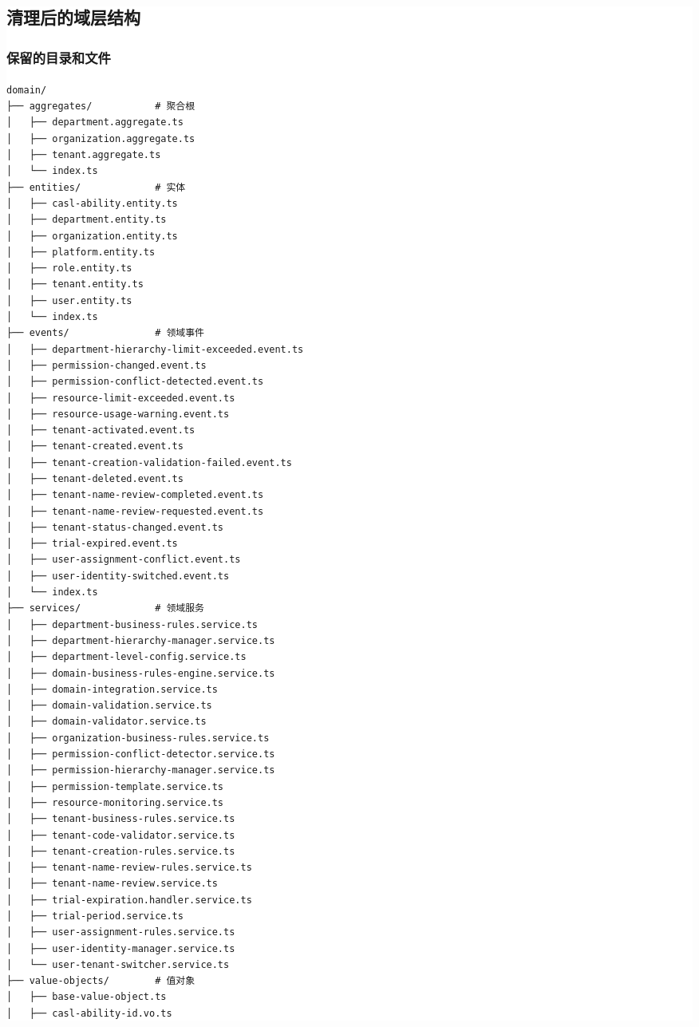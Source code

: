## 清理后的域层结构

### 保留的目录和文件

```
domain/
├── aggregates/           # 聚合根
│   ├── department.aggregate.ts
│   ├── organization.aggregate.ts
│   ├── tenant.aggregate.ts
│   └── index.ts
├── entities/             # 实体
│   ├── casl-ability.entity.ts
│   ├── department.entity.ts
│   ├── organization.entity.ts
│   ├── platform.entity.ts
│   ├── role.entity.ts
│   ├── tenant.entity.ts
│   ├── user.entity.ts
│   └── index.ts
├── events/               # 领域事件
│   ├── department-hierarchy-limit-exceeded.event.ts
│   ├── permission-changed.event.ts
│   ├── permission-conflict-detected.event.ts
│   ├── resource-limit-exceeded.event.ts
│   ├── resource-usage-warning.event.ts
│   ├── tenant-activated.event.ts
│   ├── tenant-created.event.ts
│   ├── tenant-creation-validation-failed.event.ts
│   ├── tenant-deleted.event.ts
│   ├── tenant-name-review-completed.event.ts
│   ├── tenant-name-review-requested.event.ts
│   ├── tenant-status-changed.event.ts
│   ├── trial-expired.event.ts
│   ├── user-assignment-conflict.event.ts
│   ├── user-identity-switched.event.ts
│   └── index.ts
├── services/             # 领域服务
│   ├── department-business-rules.service.ts
│   ├── department-hierarchy-manager.service.ts
│   ├── department-level-config.service.ts
│   ├── domain-business-rules-engine.service.ts
│   ├── domain-integration.service.ts
│   ├── domain-validation.service.ts
│   ├── domain-validator.service.ts
│   ├── organization-business-rules.service.ts
│   ├── permission-conflict-detector.service.ts
│   ├── permission-hierarchy-manager.service.ts
│   ├── permission-template.service.ts
│   ├── resource-monitoring.service.ts
│   ├── tenant-business-rules.service.ts
│   ├── tenant-code-validator.service.ts
│   ├── tenant-creation-rules.service.ts
│   ├── tenant-name-review-rules.service.ts
│   ├── tenant-name-review.service.ts
│   ├── trial-expiration.handler.service.ts
│   ├── trial-period.service.ts
│   ├── user-assignment-rules.service.ts
│   ├── user-identity-manager.service.ts
│   └── user-tenant-switcher.service.ts
├── value-objects/        # 值对象
│   ├── base-value-object.ts
│   ├── casl-ability-id.vo.ts
```